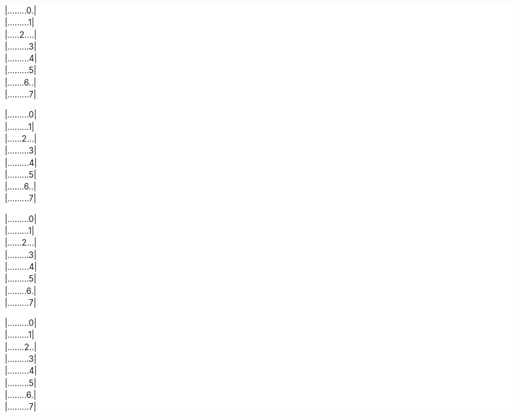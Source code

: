 |........0.|\
|.........1|\
|.....2....|\
|.........3|\
|.........4|\
|.........5|\
|.......6..|\
|.........7|

|.........0|\
|.........1|\
|......2...|\
|.........3|\
|.........4|\
|.........5|\
|.......6..|\
|.........7|

|.........0|\
|.........1|\
|......2...|\
|.........3|\
|.........4|\
|.........5|\
|........6.|\
|.........7|

|.........0|\
|.........1|\
|.......2..|\
|.........3|\
|.........4|\
|.........5|\
|........6.|\
|.........7|
